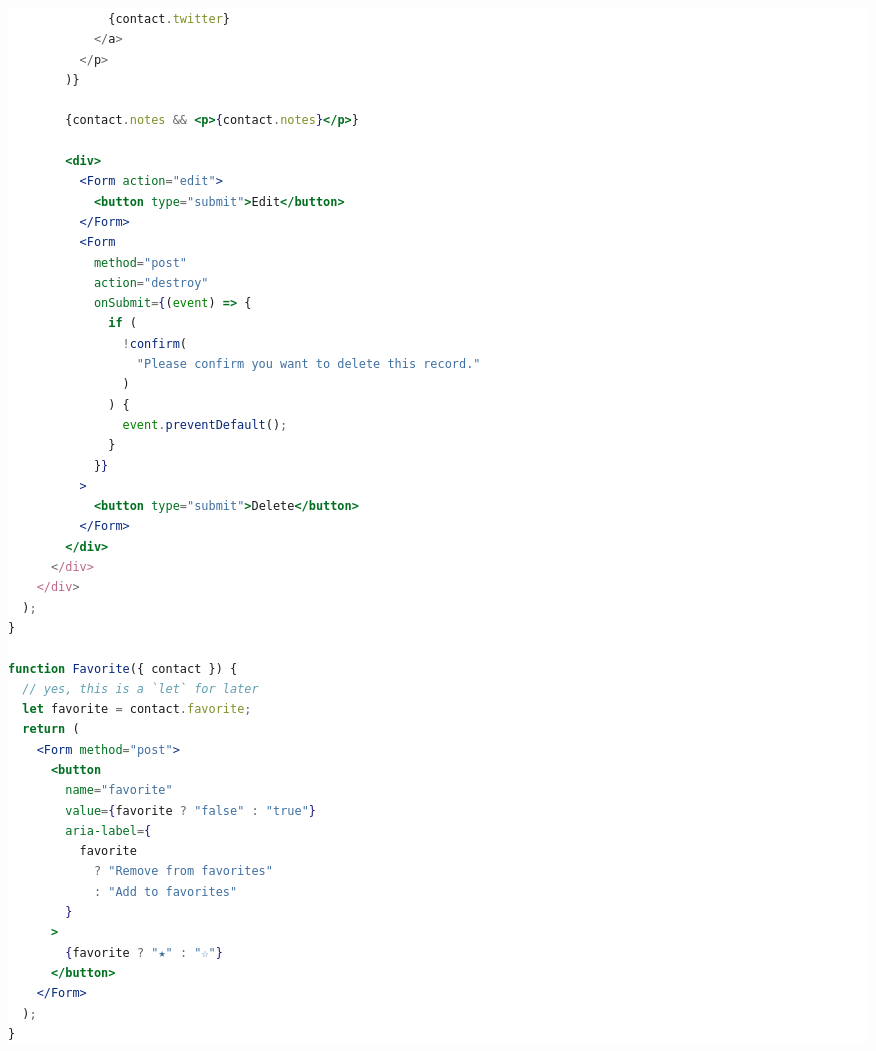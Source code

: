 ```jsx title="src/routes/contact.jsx"
              {contact.twitter}
            </a>
          </p>
        )}

        {contact.notes && <p>{contact.notes}</p>}

        <div>
          <Form action="edit">
            <button type="submit">Edit</button>
          </Form>
          <Form
            method="post"
            action="destroy"
            onSubmit={(event) => {
              if (
                !confirm(
                  "Please confirm you want to delete this record."
                )
              ) {
                event.preventDefault();
              }
            }}
          >
            <button type="submit">Delete</button>
          </Form>
        </div>
      </div>
    </div>
  );
}

function Favorite({ contact }) {
  // yes, this is a `let` for later
  let favorite = contact.favorite;
  return (
    <Form method="post">
      <button
        name="favorite"
        value={favorite ? "false" : "true"}
        aria-label={
          favorite
            ? "Remove from favorites"
            : "Add to favorites"
        }
      >
        {favorite ? "★" : "☆"}
      </button>
    </Form>
  );
}
```
